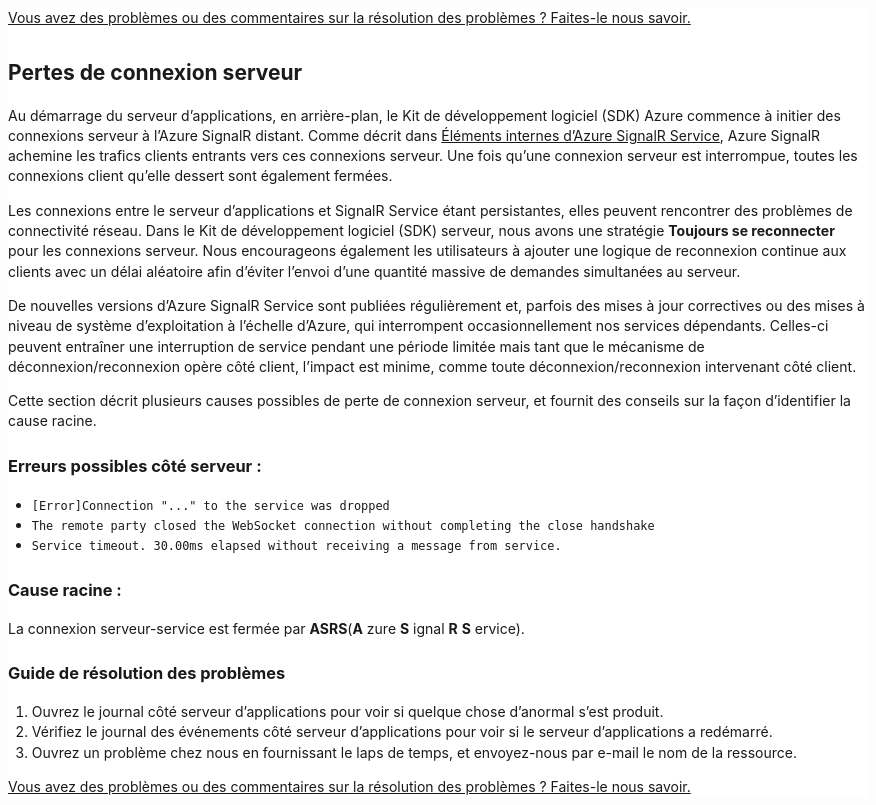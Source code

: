 <a name="server_connection_drop"></a>

[Vous avez des problèmes ou des commentaires sur la résolution des problèmes ? Faites-le nous savoir.](https://aka.ms/asrs/survey/troubleshooting)

## <a name="server-connection-drops"></a>Pertes de connexion serveur

Au démarrage du serveur d’applications, en arrière-plan, le Kit de développement logiciel (SDK) Azure commence à initier des connexions serveur à l’Azure SignalR distant. Comme décrit dans [Éléments internes d’Azure SignalR Service](https://github.com/Azure/azure-signalr/blob/dev/docs/internal.md), Azure SignalR achemine les trafics clients entrants vers ces connexions serveur. Une fois qu’une connexion serveur est interrompue, toutes les connexions client qu’elle dessert sont également fermées.

Les connexions entre le serveur d’applications et SignalR Service étant persistantes, elles peuvent rencontrer des problèmes de connectivité réseau. Dans le Kit de développement logiciel (SDK) serveur, nous avons une stratégie **Toujours se reconnecter** pour les connexions serveur. Nous encourageons également les utilisateurs à ajouter une logique de reconnexion continue aux clients avec un délai aléatoire afin d’éviter l’envoi d’une quantité massive de demandes simultanées au serveur.

De nouvelles versions d’Azure SignalR Service sont publiées régulièrement et, parfois des mises à jour correctives ou des mises à niveau de système d’exploitation à l’échelle d’Azure, qui interrompent occasionnellement nos services dépendants. Celles-ci peuvent entraîner une interruption de service pendant une période limitée mais tant que le mécanisme de déconnexion/reconnexion opère côté client, l’impact est minime, comme toute déconnexion/reconnexion intervenant côté client.

Cette section décrit plusieurs causes possibles de perte de connexion serveur, et fournit des conseils sur la façon d’identifier la cause racine.

### <a name="possible-errors-seen-from-server-side"></a>Erreurs possibles côté serveur :

* `[Error]Connection "..." to the service was dropped`
* `The remote party closed the WebSocket connection without completing the close handshake`
* `Service timeout. 30.00ms elapsed without receiving a message from service.`

### <a name="root-cause"></a>Cause racine :

La connexion serveur-service est fermée par **ASRS**(**A** zure **S** ignal **R** **S** ervice).

### <a name="troubleshooting-guide"></a>Guide de résolution des problèmes

1. Ouvrez le journal côté serveur d’applications pour voir si quelque chose d’anormal s’est produit.
2. Vérifiez le journal des événements côté serveur d’applications pour voir si le serveur d’applications a redémarré.
3. Ouvrez un problème chez nous en fournissant le laps de temps, et envoyez-nous par e-mail le nom de la ressource.

[Vous avez des problèmes ou des commentaires sur la résolution des problèmes ? Faites-le nous savoir.](https://aka.ms/asrs/survey/troubleshooting)

